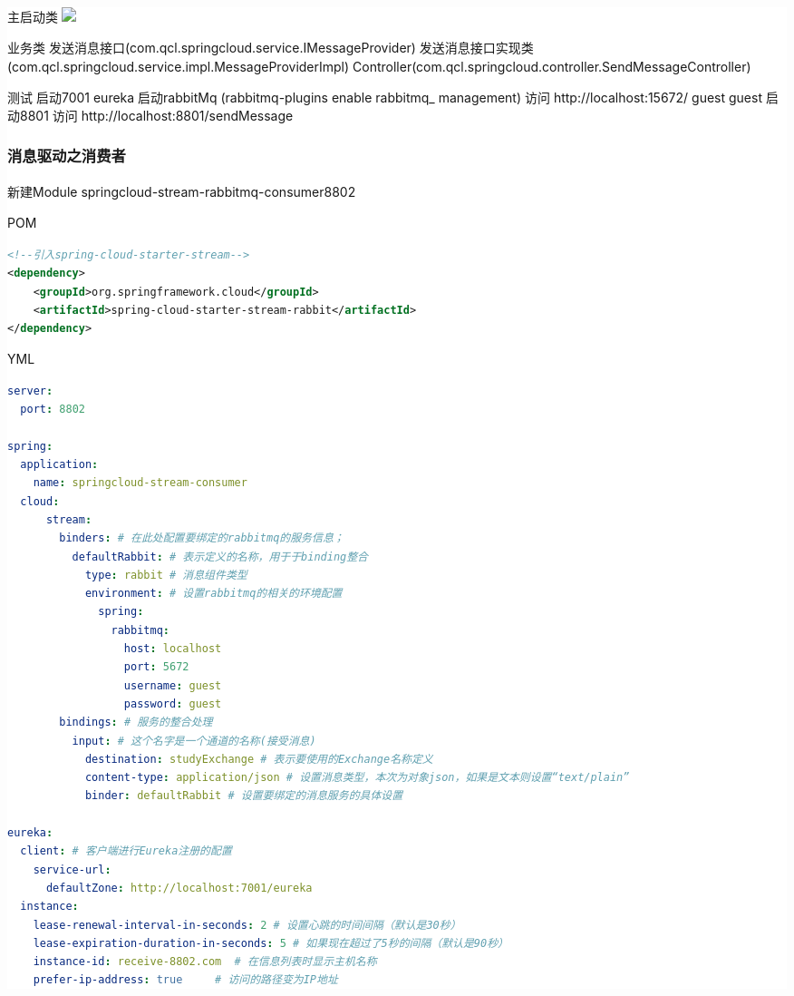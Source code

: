 主启动类
![](https://img2020.cnblogs.com/blog/1231979/202008/1231979-20200811215952025-485426998.png)

业务类
  发送消息接口(com.qcl.springcloud.service.IMessageProvider)
  发送消息接口实现类(com.qcl.springcloud.service.impl.MessageProviderImpl)
  Controller(com.qcl.springcloud.controller.SendMessageController)
  
测试
  启动7001 eureka
  启动rabbitMq (rabbitmq-plugins enable rabbitmq_ management)  访问 http://localhost:15672/ guest guest
  启动8801 
  访问 http://localhost:8801/sendMessage


### 消息驱动之消费者
新建Module springcloud-stream-rabbitmq-consumer8802

POM
```xml
<!--引入spring-cloud-starter-stream-->
<dependency>
    <groupId>org.springframework.cloud</groupId>
    <artifactId>spring-cloud-starter-stream-rabbit</artifactId>
</dependency>
```

YML
```yml
server:
  port: 8802

spring:
  application:
    name: springcloud-stream-consumer
  cloud:
      stream:
        binders: # 在此处配置要绑定的rabbitmq的服务信息；
          defaultRabbit: # 表示定义的名称，用于于binding整合
            type: rabbit # 消息组件类型
            environment: # 设置rabbitmq的相关的环境配置
              spring:
                rabbitmq:
                  host: localhost
                  port: 5672
                  username: guest
                  password: guest
        bindings: # 服务的整合处理
          input: # 这个名字是一个通道的名称(接受消息)
            destination: studyExchange # 表示要使用的Exchange名称定义
            content-type: application/json # 设置消息类型，本次为对象json，如果是文本则设置“text/plain”
            binder: defaultRabbit # 设置要绑定的消息服务的具体设置

eureka:
  client: # 客户端进行Eureka注册的配置
    service-url:
      defaultZone: http://localhost:7001/eureka
  instance:
    lease-renewal-interval-in-seconds: 2 # 设置心跳的时间间隔（默认是30秒）
    lease-expiration-duration-in-seconds: 5 # 如果现在超过了5秒的间隔（默认是90秒）
    instance-id: receive-8802.com  # 在信息列表时显示主机名称
    prefer-ip-address: true     # 访问的路径变为IP地址
```
